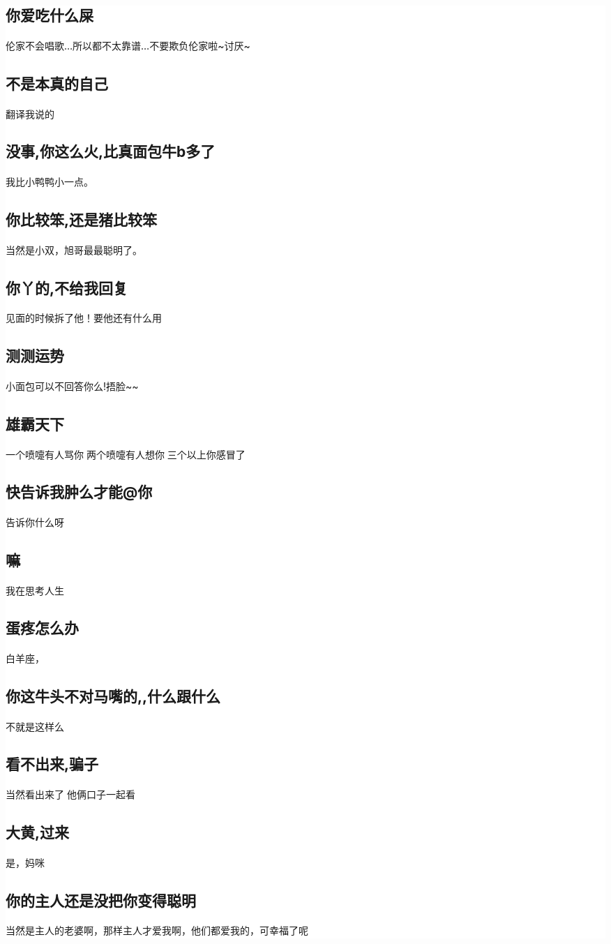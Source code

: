 ## 你爱吃什么屎
伦家不会唱歌…所以都不太靠谱…不要欺负伦家啦~讨厌~

## 不是本真的自己
翻译我说的

## 没事,你这么火,比真面包牛b多了
我比小鸭鸭小一点。

## 你比较笨,还是猪比较笨
当然是小双，旭哥最最聪明了。

## 你丫的,不给我回复
见面的时候拆了他！要他还有什么用

## 测测运势
小面包可以不回答你么!捂脸~~

## 雄霸天下
一个喷嚏有人骂你 两个喷嚏有人想你 三个以上你感冒了

## 快告诉我肿么才能@你
告诉你什么呀

## 嘛
我在思考人生

## 蛋疼怎么办
白羊座，

## 你这牛头不对马嘴的,,什么跟什么
不就是这样么

## 看不出来,骗子
当然看出来了 他俩口子一起看

## 大黄,过来
是，妈咪

## 你的主人还是没把你变得聪明
当然是主人的老婆啊，那样主人才爱我啊，他们都爱我的，可幸福了呢
